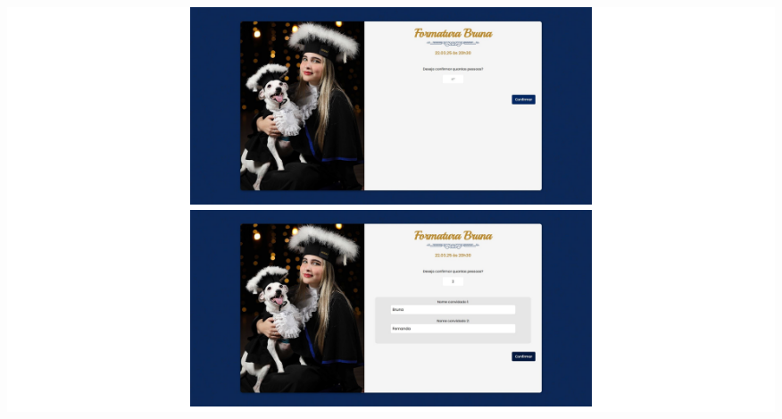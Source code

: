 <p align="center">
  <img src="./telas/tela-inicial.JPG" alt="Imagem tela inicial" width="450px">
  <img src="./telas/tela-nomes.JPG" alt="Imagem tela com nomes confirmados" width="450px">